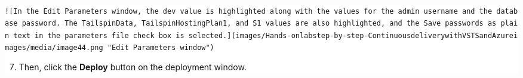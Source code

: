     ![In the Edit Parameters window, the dev value is highlighted along with the values for the admin username and the database password. The TailspinData, TailspinHostingPlan1, and S1 values are also highlighted, and the Save passwords as plain text in the parameters file check box is selected.](images/Hands-onlabstep-by-step-ContinuousdeliverywithVSTSandAzureimages/media/image44.png "Edit Parameters window")

7.  Then, click the **Deploy** button on the deployment window.
    